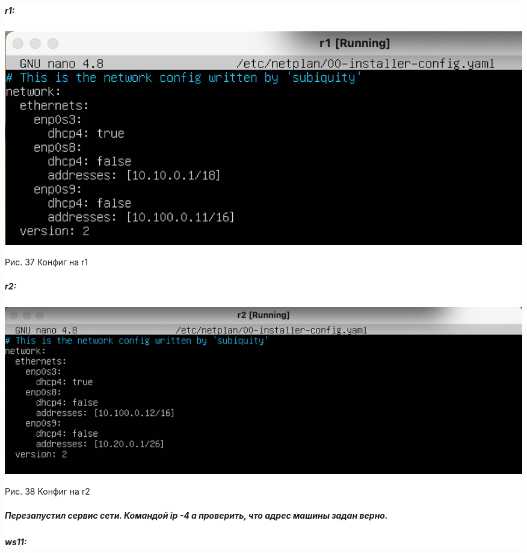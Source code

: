 ##### r1:

![part5.4](images/part5.4.png)

Рис. 37 Конфиг на r1

##### r2:

![part5.5](images/part5.5.png)

Рис. 38 Конфиг на r2

##### Перезапустил сервис сети. Командой ip -4 a проверить, что адрес машины задан верно. 

##### ws11:

